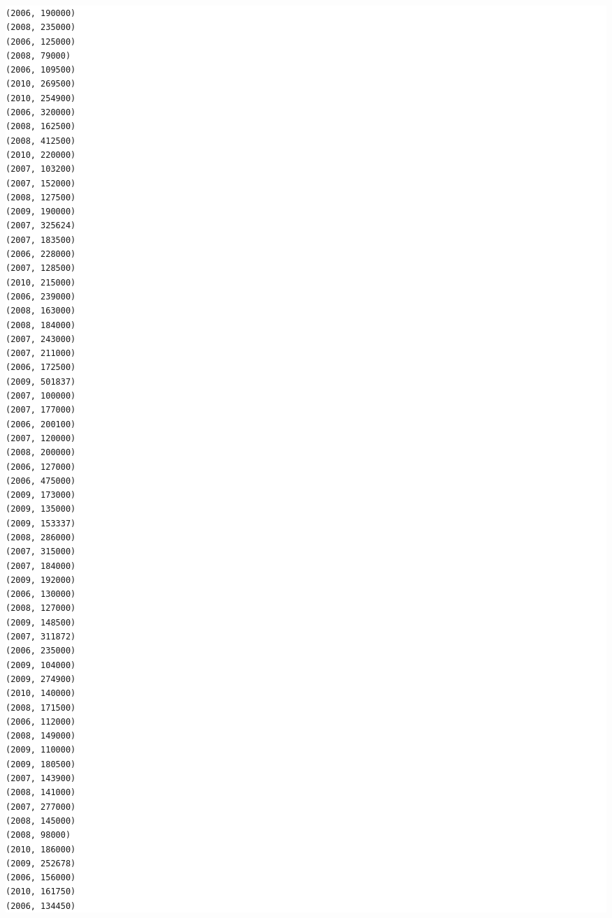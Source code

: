     (2006, 190000)
    (2008, 235000)
    (2006, 125000)
    (2008, 79000)
    (2006, 109500)
    (2010, 269500)
    (2010, 254900)
    (2006, 320000)
    (2008, 162500)
    (2008, 412500)
    (2010, 220000)
    (2007, 103200)
    (2007, 152000)
    (2008, 127500)
    (2009, 190000)
    (2007, 325624)
    (2007, 183500)
    (2006, 228000)
    (2007, 128500)
    (2010, 215000)
    (2006, 239000)
    (2008, 163000)
    (2008, 184000)
    (2007, 243000)
    (2007, 211000)
    (2006, 172500)
    (2009, 501837)
    (2007, 100000)
    (2007, 177000)
    (2006, 200100)
    (2007, 120000)
    (2008, 200000)
    (2006, 127000)
    (2006, 475000)
    (2009, 173000)
    (2009, 135000)
    (2009, 153337)
    (2008, 286000)
    (2007, 315000)
    (2007, 184000)
    (2009, 192000)
    (2006, 130000)
    (2008, 127000)
    (2009, 148500)
    (2007, 311872)
    (2006, 235000)
    (2009, 104000)
    (2009, 274900)
    (2010, 140000)
    (2008, 171500)
    (2006, 112000)
    (2008, 149000)
    (2009, 110000)
    (2009, 180500)
    (2007, 143900)
    (2008, 141000)
    (2007, 277000)
    (2008, 145000)
    (2008, 98000)
    (2010, 186000)
    (2009, 252678)
    (2006, 156000)
    (2010, 161750)
    (2006, 134450)